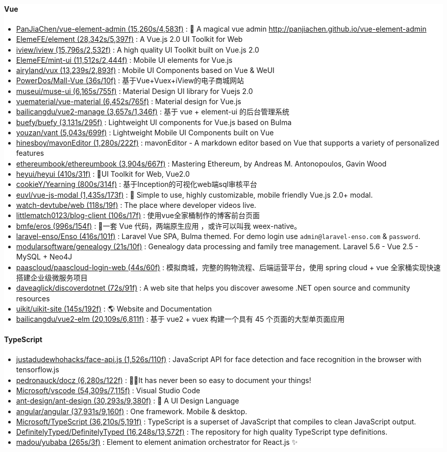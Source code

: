 #### Vue
* [PanJiaChen/vue-element-admin (15,260s/4,583f)](https://github.com/PanJiaChen/vue-element-admin) : 🎉 A magical vue admin http://panjiachen.github.io/vue-element-admin
* [ElemeFE/element (28,342s/5,397f)](https://github.com/ElemeFE/element) : A Vue.js 2.0 UI Toolkit for Web
* [iview/iview (15,796s/2,532f)](https://github.com/iview/iview) : A high quality UI Toolkit built on Vue.js 2.0
* [ElemeFE/mint-ui (11,512s/2,444f)](https://github.com/ElemeFE/mint-ui) : Mobile UI elements for Vue.js
* [airyland/vux (13,239s/2,893f)](https://github.com/airyland/vux) : Mobile UI Components based on Vue & WeUI
* [PowerDos/Mall-Vue (36s/10f)](https://github.com/PowerDos/Mall-Vue) : 基于Vue+Vuex+iView的电子商城网站
* [museui/muse-ui (6,165s/755f)](https://github.com/museui/muse-ui) : Material Design UI library for Vuejs 2.0
* [vuematerial/vue-material (6,452s/765f)](https://github.com/vuematerial/vue-material) : Material design for Vue.js
* [bailicangdu/vue2-manage (3,657s/1,346f)](https://github.com/bailicangdu/vue2-manage) : 基于 vue + element-ui 的后台管理系统
* [buefy/buefy (3,131s/295f)](https://github.com/buefy/buefy) : Lightweight UI components for Vue.js based on Bulma
* [youzan/vant (5,043s/699f)](https://github.com/youzan/vant) : Lightweight Mobile UI Components built on Vue
* [hinesboy/mavonEditor (1,280s/222f)](https://github.com/hinesboy/mavonEditor) : mavonEditor - A markdown editor based on Vue that supports a variety of personalized features
* [ethereumbook/ethereumbook (3,904s/667f)](https://github.com/ethereumbook/ethereumbook) : Mastering Ethereum, by Andreas M. Antonopoulos, Gavin Wood
* [heyui/heyui (410s/31f)](https://github.com/heyui/heyui) : 🎉UI Toolkit for Web, Vue2.0
* [cookieY/Yearning (800s/314f)](https://github.com/cookieY/Yearning) : 基于Inception的可视化web端sql审核平台
* [euvl/vue-js-modal (1,435s/173f)](https://github.com/euvl/vue-js-modal) : 🍕 Simple to use, highly customizable, mobile friendly Vue.js 2.0+ modal.
* [watch-devtube/web (118s/19f)](https://github.com/watch-devtube/web) : The place where developer videos live.
* [littlematch0123/blog-client (106s/17f)](https://github.com/littlematch0123/blog-client) : 使用vue全家桶制作的博客前台页面
* [bmfe/eros (996s/154f)](https://github.com/bmfe/eros) : 📱一套 Vue 代码，两端原生应用 ，或许可以叫我 weex-native。
* [laravel-enso/Enso (416s/101f)](https://github.com/laravel-enso/Enso) : Laravel Vue SPA, Bulma themed. For demo login use `admin@laravel-enso.com` & `password`.
* [modularsoftware/genealogy (21s/10f)](https://github.com/modularsoftware/genealogy) : Genealogy data processing and family tree management. Laravel 5.6 - Vue 2.5 - MySQL + Neo4J
* [paascloud/paascloud-login-web (44s/60f)](https://github.com/paascloud/paascloud-login-web) : 模拟商城，完整的购物流程、后端运营平台，使用 spring cloud + vue 全家桶实现快速搭建企业级微服务项目
* [daveaglick/discoverdotnet (72s/91f)](https://github.com/daveaglick/discoverdotnet) : A web site that helps you discover awesome .NET open source and community resources
* [uikit/uikit-site (145s/192f)](https://github.com/uikit/uikit-site) : 🌎 Website and Documentation
* [bailicangdu/vue2-elm (20,109s/6,811f)](https://github.com/bailicangdu/vue2-elm) : 基于 vue2 + vuex 构建一个具有 45 个页面的大型单页面应用

#### TypeScript
* [justadudewhohacks/face-api.js (1,526s/110f)](https://github.com/justadudewhohacks/face-api.js) : JavaScript API for face detection and face recognition in the browser with tensorflow.js
* [pedronauck/docz (6,280s/122f)](https://github.com/pedronauck/docz) : ✍🏻It has never been so easy to document your things!
* [Microsoft/vscode (54,309s/7,115f)](https://github.com/Microsoft/vscode) : Visual Studio Code
* [ant-design/ant-design (30,293s/9,380f)](https://github.com/ant-design/ant-design) : 🐜 A UI Design Language
* [angular/angular (37,931s/9,160f)](https://github.com/angular/angular) : One framework. Mobile & desktop.
* [Microsoft/TypeScript (36,210s/5,191f)](https://github.com/Microsoft/TypeScript) : TypeScript is a superset of JavaScript that compiles to clean JavaScript output.
* [DefinitelyTyped/DefinitelyTyped (16,248s/13,572f)](https://github.com/DefinitelyTyped/DefinitelyTyped) : The repository for high quality TypeScript type definitions.
* [madou/yubaba (265s/3f)](https://github.com/madou/yubaba) : Element to element animation orchestrator for React.js ✨